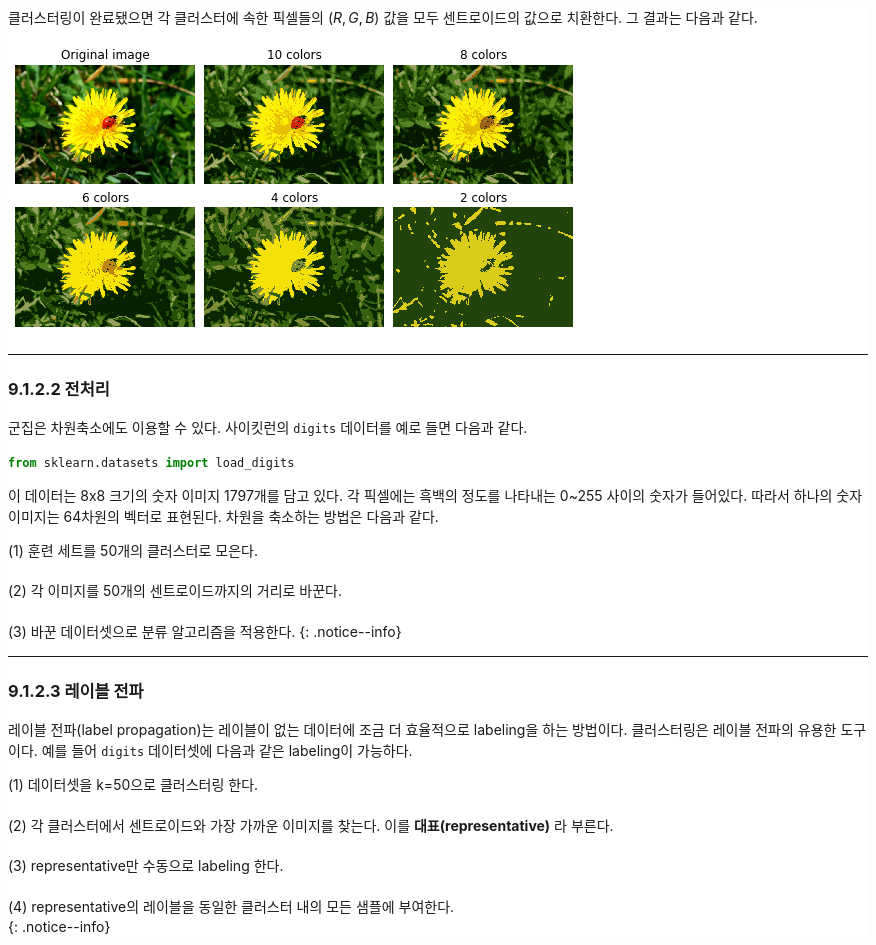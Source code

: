 
클러스터링이 완료됐으면 각 클러스터에 속한 픽셀들의 $(R,G,B)$ 값을 모두 센트로이드의 값으로 치환한다. 그 결과는 다음과 같다.

![](https://github.com/romanticq/romanticq.github.io/blob/master/assets/images/handson-chap9/kmeans8.png?raw=true)

***

### 9.1.2.2 전처리

군집은 차원축소에도 이용할 수 있다. 사이킷런의 `digits` 데이터를 예로 들면 다음과 같다.


```python
from sklearn.datasets import load_digits
```

이 데이터는 8x8 크기의 숫자 이미지 1797개를 담고 있다. 각 픽셀에는 흑백의 정도를 나타내는 0~255 사이의 숫자가 들어있다. 따라서 하나의 숫자 이미지는 64차원의 벡터로 표현된다. 차원을 축소하는 방법은 다음과 같다.  
  
(1) 훈련 세트를 50개의 클러스터로 모은다.  
<br>
(2) 각 이미지를 50개의 센트로이드까지의 거리로 바꾼다.  
<br>
(3) 바꾼 데이터셋으로 분류 알고리즘을 적용한다.
{: .notice--info}

***

### 9.1.2.3 레이블 전파

레이블 전파(label propagation)는 레이블이 없는 데이터에 조금 더 효율적으로 labeling을 하는 방법이다. 클러스터링은 레이블 전파의 유용한 도구이다. 예를 들어 `digits` 데이터셋에 다음과 같은 labeling이 가능하다.
  
(1) 데이터셋을 k=50으로 클러스터링 한다.  
<br>
(2) 각 클러스터에서 센트로이드와 가장 가까운 이미지를 찾는다. 이를 **대표(representative)** 라 부른다.  
<br>
(3) representative만 수동으로 labeling 한다.  
<br>
(4) representative의 레이블을 동일한 클러스터 내의 모든 샘플에 부여한다.  
{: .notice--info}
